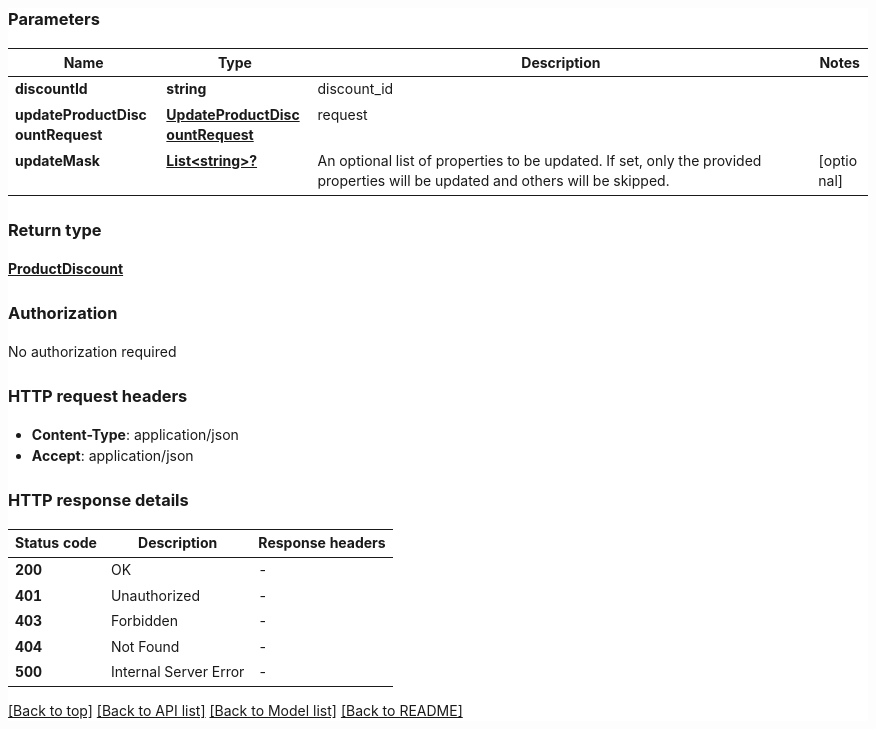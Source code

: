 ### Parameters

| Name | Type | Description | Notes |
|------|------|-------------|-------|
| **discountId** | **string** | discount_id |  |
| **updateProductDiscountRequest** | [**UpdateProductDiscountRequest**](UpdateProductDiscountRequest.md) | request |  |
| **updateMask** | [**List&lt;string&gt;?**](string.md) | An optional list of properties to be updated. If set, only the provided properties will be updated and others will be skipped. | [optional]  |

### Return type

[**ProductDiscount**](ProductDiscount.md)

### Authorization

No authorization required

### HTTP request headers

 - **Content-Type**: application/json
 - **Accept**: application/json


### HTTP response details
| Status code | Description | Response headers |
|-------------|-------------|------------------|
| **200** | OK |  -  |
| **401** | Unauthorized |  -  |
| **403** | Forbidden |  -  |
| **404** | Not Found |  -  |
| **500** | Internal Server Error |  -  |

[[Back to top]](#) [[Back to API list]](../README.md#documentation-for-api-endpoints) [[Back to Model list]](../README.md#documentation-for-models) [[Back to README]](../README.md)

